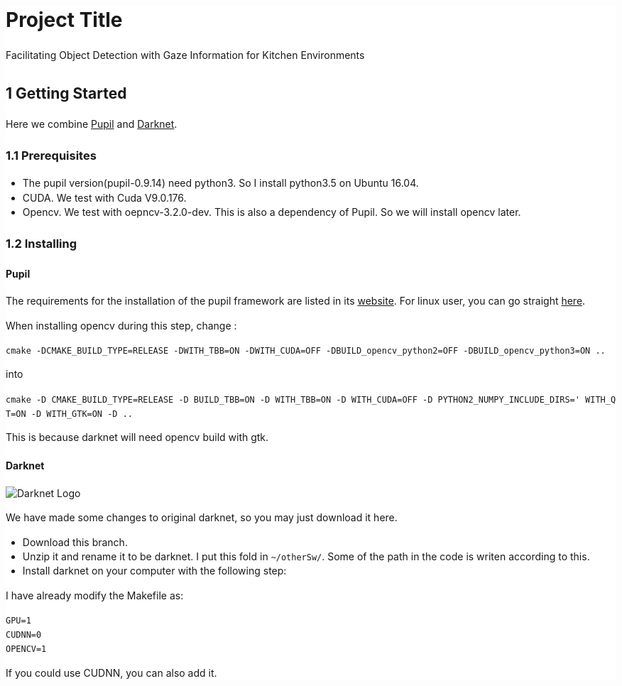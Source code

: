 # Project Title

Facilitating Object Detection with Gaze Information for Kitchen Environments

## 1 Getting Started

Here we combine [Pupil](https://docs.pupil-labs.com) and [Darknet](https://pjreddie.com/darknet/yolo/).

### 1.1 Prerequisites

- The pupil version(pupil-0.9.14) need python3. So I install python3.5 on Ubuntu 16.04.
- CUDA. We test with Cuda V9.0.176.
- Opencv. We test with oepncv-3.2.0-dev. This is also a dependency of Pupil. So we will install opencv later.

### 1.2 Installing

#### Pupil
The requirements for the installation of the pupil framework are listed in its [website](https://docs.pupil-labs.com). For linux user, you can go straight [here](https://docs.pupil-labs.com/#linux-dependencies).

When installing opencv during this step, change :
```
cmake -DCMAKE_BUILD_TYPE=RELEASE -DWITH_TBB=ON -DWITH_CUDA=OFF -DBUILD_opencv_python2=OFF -DBUILD_opencv_python3=ON ..
```
into
```
cmake -D CMAKE_BUILD_TYPE=RELEASE -D BUILD_TBB=ON -D WITH_TBB=ON -D WITH_CUDA=OFF -D PYTHON2_NUMPY_INCLUDE_DIRS=' WITH_QT=ON -D WITH_GTK=ON -D ..
```
This is because darknet will need opencv build with gtk.


#### Darknet

![Darknet Logo](http://pjreddie.com/media/files/darknet-black-small.png)

We have made some changes to original darknet, so you may just download it here.
- Download this branch.
- Unzip it and rename it to be darknet. I put this fold in `~/otherSw/`. Some of the path in the code is writen according to this.
- Install darknet on your computer with the following step:

I have already modify the Makefile as:
```
GPU=1
CUDNN=0
OPENCV=1
```
If you could use CUDNN, you can also add it.
